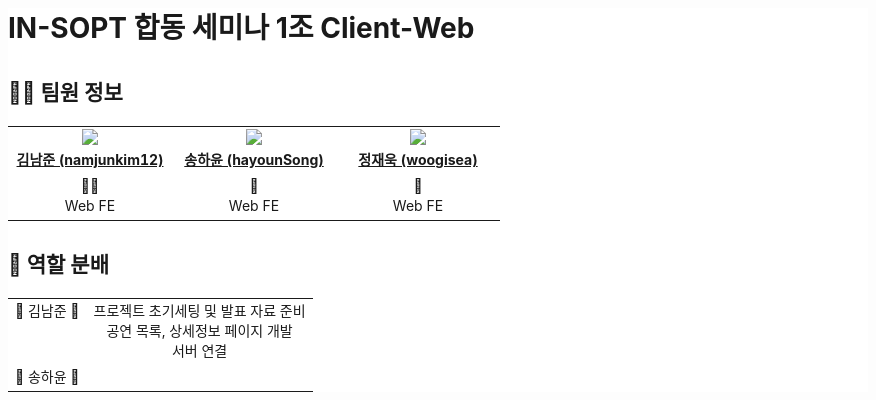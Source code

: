# IN-SOPT 합동 세미나 1조 Client-Web

## 👨‍💻 팀원 정보
<table>
    <tr align="center">
        <td style="min-width: 150px;">
            <a href="https://github.com/namjunkim12">
              <img src="https://github.com/namjunkim12.png" width="100">
              <br />
              <b>김남준 (namjunkim12)</b>
            </a> 
        </td>
        <td style="min-width: 150px;">
            <a href="https://github.com/hayounSong">
              <img src="https://github.com/hayounSong.png" width="100">
              <br />
              <b>송하윤 (hayounSong)</b>
            </a>
        </td>
        <td style="min-width: 150px;">
            <a href="https://github.com/woogisea">
              <img src="https://github.com/woogisea.png" width="100">
              <br />
              <b>정재욱 (woogisea)</b>
            </a> 
        </td>
    </tr>
    <tr align="center">
        <td>
            👦🏻 <br />
            Web FE
        </td>
        <td>
            👼 <br />
            Web FE
        </td>
        <td>
            👶 <br />
           Web FE
        </td>
    </tr>
</table>

## 🤝 역할 분배

<table>
    <tr align="center">
        <td>
            👶 김남준 👶
        </td>
        <td>
           프로젝트 초기세팅 및 발표 자료 준비<br />
           공연 목록, 상세정보 페이지 개발 <br />
           서버 연결 <br />
        </td>
    </tr>
    <tr align="center">
        <td>
            👶 송하윤 👶